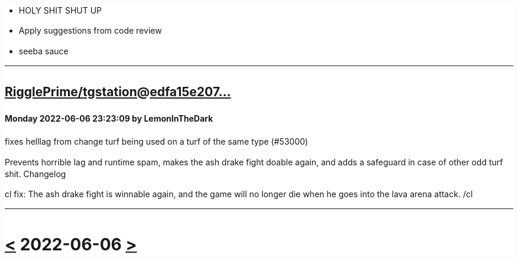 * HOLY SHIT SHUT UP

* Apply suggestions from code review

* seeba sauce

---
## [RigglePrime/tgstation](https://github.com/RigglePrime/tgstation)@[edfa15e207...](https://github.com/RigglePrime/tgstation/commit/edfa15e207b1940b698426bc8a355d5c039a0ab2)
#### Monday 2022-06-06 23:23:09 by LemonInTheDark

fixes helllag from change turf being used on a turf of the same type (#53000)

Prevents horrible lag and runtime spam, makes the ash drake fight doable again, and adds a safeguard in case of other odd turf shit.
Changelog

cl
fix: The ash drake fight is winnable again, and the game will no longer die when he goes into the lava arena attack.
/cl

---

# [<](2022-06-05.md) 2022-06-06 [>](2022-06-07.md)


